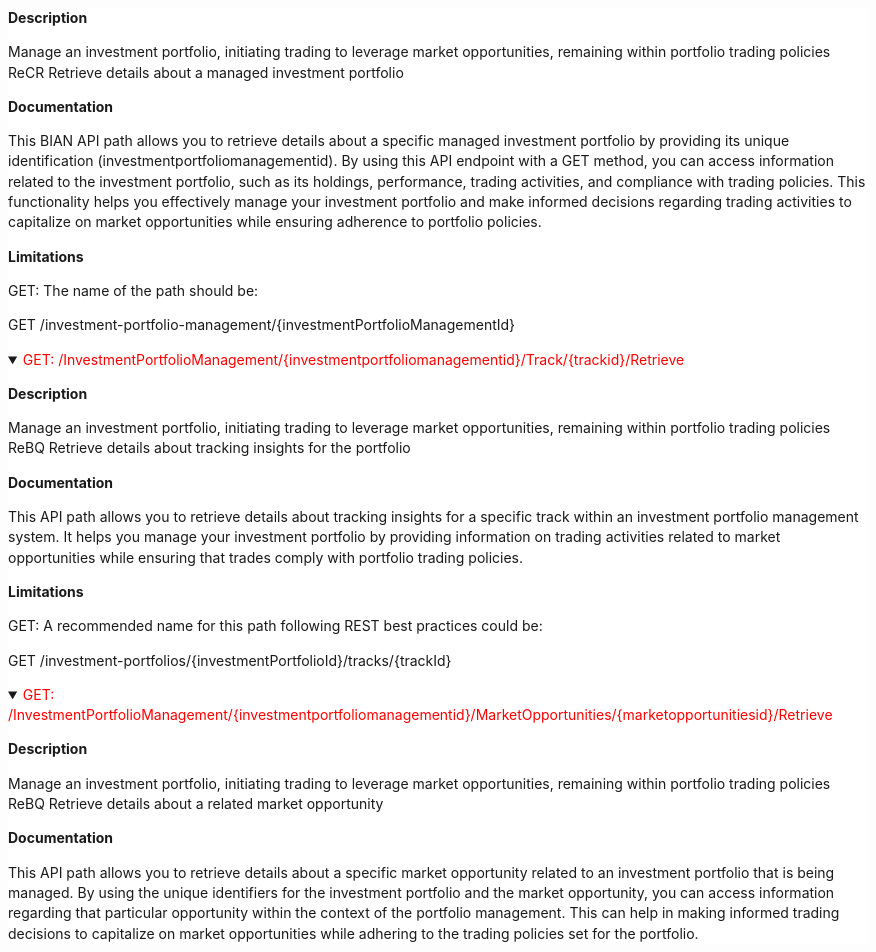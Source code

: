   **Description**

  Manage an investment portfolio, initiating trading to leverage market opportunities, remaining within portfolio trading policies ReCR Retrieve details about a managed investment portfolio

  **Documentation**

  This BIAN API path allows you to retrieve details about a specific managed investment portfolio by providing its unique identification (investmentportfoliomanagementid). By using this API endpoint with a GET method, you can access information related to the investment portfolio, such as its holdings, performance, trading activities, and compliance with trading policies. This functionality helps you effectively manage your investment portfolio and make informed decisions regarding trading activities to capitalize on market opportunities while ensuring adherence to portfolio policies.

  **Limitations**

  GET: The name of the path should be:

GET /investment-portfolio-management/{investmentPortfolioManagementId}

</details>

<details open>
  <summary><span style='color:red;'>GET: /InvestmentPortfolioManagement/{investmentportfoliomanagementid}/Track/{trackid}/Retrieve</span></summary>

  **Description**

  Manage an investment portfolio, initiating trading to leverage market opportunities, remaining within portfolio trading policies ReBQ Retrieve details about tracking insights for the portfolio

  **Documentation**

  This API path allows you to retrieve details about tracking insights for a specific track within an investment portfolio management system. It helps you manage your investment portfolio by providing information on trading activities related to market opportunities while ensuring that trades comply with portfolio trading policies.

  **Limitations**

  GET: A recommended name for this path following REST best practices could be:

GET /investment-portfolios/{investmentPortfolioId}/tracks/{trackId}

</details>

<details open>
  <summary><span style='color:red;'>GET: /InvestmentPortfolioManagement/{investmentportfoliomanagementid}/MarketOpportunities/{marketopportunitiesid}/Retrieve</span></summary>

  **Description**

  Manage an investment portfolio, initiating trading to leverage market opportunities, remaining within portfolio trading policies ReBQ Retrieve details about a related market opportunity

  **Documentation**

  This API path allows you to retrieve details about a specific market opportunity related to an investment portfolio that is being managed. By using the unique identifiers for the investment portfolio and the market opportunity, you can access information regarding that particular opportunity within the context of the portfolio management. This can help in making informed trading decisions to capitalize on market opportunities while adhering to the trading policies set for the portfolio.
